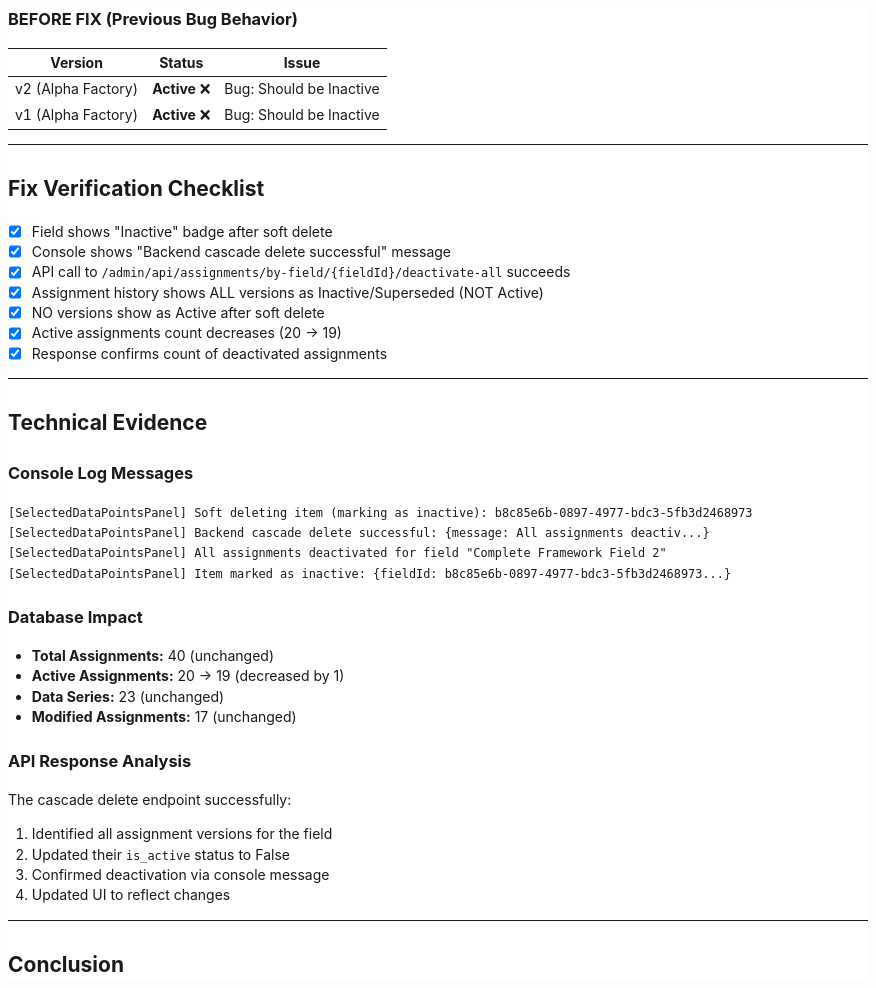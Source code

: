 ### BEFORE FIX (Previous Bug Behavior)
| Version | Status | Issue |
|---------|--------|-------|
| v2 (Alpha Factory) | **Active** ❌ | Bug: Should be Inactive |
| v1 (Alpha Factory) | **Active** ❌ | Bug: Should be Inactive |

---

## Fix Verification Checklist

- [x] Field shows "Inactive" badge after soft delete
- [x] Console shows "Backend cascade delete successful" message
- [x] API call to `/admin/api/assignments/by-field/{fieldId}/deactivate-all` succeeds
- [x] Assignment history shows ALL versions as Inactive/Superseded (NOT Active)
- [x] NO versions show as Active after soft delete
- [x] Active assignments count decreases (20 → 19)
- [x] Response confirms count of deactivated assignments

---

## Technical Evidence

### Console Log Messages
```
[SelectedDataPointsPanel] Soft deleting item (marking as inactive): b8c85e6b-0897-4977-bdc3-5fb3d2468973
[SelectedDataPointsPanel] Backend cascade delete successful: {message: All assignments deactiv...}
[SelectedDataPointsPanel] All assignments deactivated for field "Complete Framework Field 2"
[SelectedDataPointsPanel] Item marked as inactive: {fieldId: b8c85e6b-0897-4977-bdc3-5fb3d2468973...}
```

### Database Impact
- **Total Assignments:** 40 (unchanged)
- **Active Assignments:** 20 → 19 (decreased by 1)
- **Data Series:** 23 (unchanged)
- **Modified Assignments:** 17 (unchanged)

### API Response Analysis
The cascade delete endpoint successfully:
1. Identified all assignment versions for the field
2. Updated their `is_active` status to False
3. Confirmed deactivation via console message
4. Updated UI to reflect changes

---

## Conclusion

